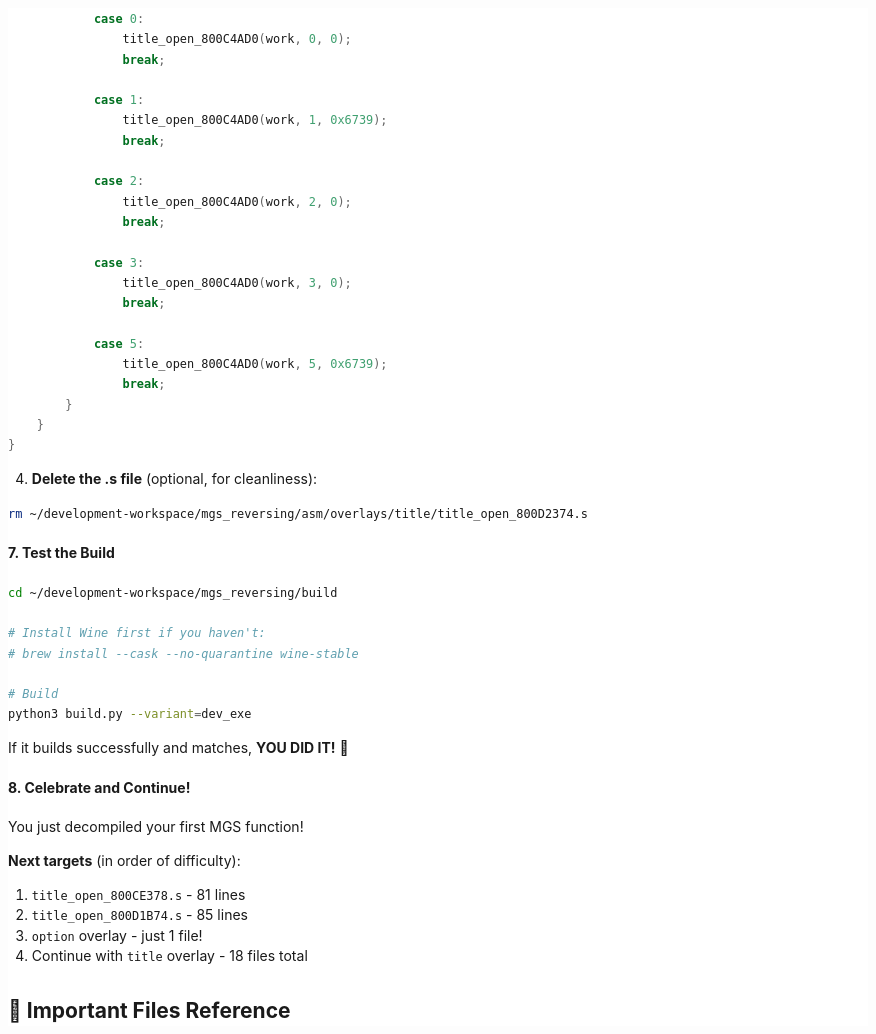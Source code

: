 ```c
            case 0:
                title_open_800C4AD0(work, 0, 0);
                break;

            case 1:
                title_open_800C4AD0(work, 1, 0x6739);
                break;

            case 2:
                title_open_800C4AD0(work, 2, 0);
                break;

            case 3:
                title_open_800C4AD0(work, 3, 0);
                break;

            case 5:
                title_open_800C4AD0(work, 5, 0x6739);
                break;
        }
    }
}
```

4. **Delete the .s file** (optional, for cleanliness):
```bash
rm ~/development-workspace/mgs_reversing/asm/overlays/title/title_open_800D2374.s
```

#### 7. Test the Build

```bash
cd ~/development-workspace/mgs_reversing/build

# Install Wine first if you haven't:
# brew install --cask --no-quarantine wine-stable

# Build
python3 build.py --variant=dev_exe
```

If it builds successfully and matches, **YOU DID IT!** 🎉

#### 8. Celebrate and Continue!

You just decompiled your first MGS function!

**Next targets** (in order of difficulty):
1. `title_open_800CE378.s` - 81 lines
2. `title_open_800D1B74.s` - 85 lines
3. `option` overlay - just 1 file!
4. Continue with `title` overlay - 18 files total

## 📁 Important Files Reference
